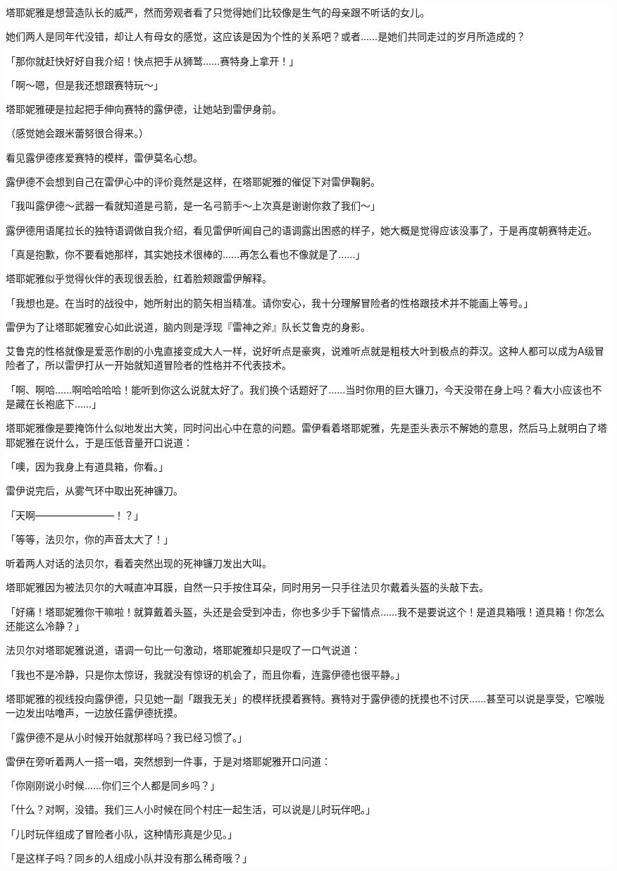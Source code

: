 塔耶妮雅是想营造队长的威严，然而旁观者看了只觉得她们比较像是生气的母亲跟不听话的女儿。

她们两人是同年代没错，却让人有母女的感觉，这应该是因为个性的关系吧？或者……是她们共同走过的岁月所造成的？

「那你就赶快好好自我介绍！快点把手从狮鹫……赛特身上拿开！」

「啊～嗯，但是我还想跟赛特玩～」

塔耶妮雅硬是拉起把手伸向赛特的露伊德，让她站到雷伊身前。

（感觉她会跟米蕾努很合得来。）

看见露伊德疼爱赛特的模样，雷伊莫名心想。

露伊德不会想到自己在雷伊心中的评价竟然是这样，在塔耶妮雅的催促下对雷伊鞠躬。

「我叫露伊德～武器一看就知道是弓箭，是一名弓箭手～上次真是谢谢你救了我们～」

露伊德用语尾拉长的独特语调做自我介绍，看见雷伊听闻自己的语调露出困惑的样子，她大概是觉得应该没事了，于是再度朝赛特走近。

「真是抱歉，你不要看她那样，其实她技术很棒的……再怎么看也不像就是了……」

塔耶妮雅似乎觉得伙伴的表现很丢脸，红着脸颊跟雷伊解释。

「我想也是。在当时的战役中，她所射出的箭矢相当精准。请你安心，我十分理解冒险者的性格跟技术并不能画上等号。」

雷伊为了让塔耶妮雅安心如此说道，脑内则是浮现『雷神之斧』队长艾鲁克的身影。

艾鲁克的性格就像是爱恶作剧的小鬼直接变成大人一样，说好听点是豪爽，说难听点就是粗枝大叶到极点的莽汉。这种人都可以成为A级冒险者了，所以雷伊打从一开始就知道冒险者的性格并不代表技术。

「啊、啊哈……啊哈哈哈哈！能听到你这么说就太好了。我们换个话题好了……当时你用的巨大镰刀，今天没带在身上吗？看大小应该也不是藏在长袍底下……」

塔耶妮雅像是要掩饰什么似地发出大笑，同时问出心中在意的问题。雷伊看着塔耶妮雅，先是歪头表示不解她的意思，然后马上就明白了塔耶妮雅在说什么，于是压低音量开口说道：

「噢，因为我身上有道具箱，你看。」

雷伊说完后，从雾气环中取出死神镰刀。

「天啊————————！？」

「等等，法贝尔，你的声音太大了！」

听着两人对话的法贝尔，看着突然出现的死神镰刀发出大叫。

塔耶妮雅因为被法贝尔的大喊直冲耳膜，自然一只手按住耳朵，同时用另一只手往法贝尔戴着头盔的头敲下去。

「好痛！塔耶妮雅你干嘛啦！就算戴着头盔，头还是会受到冲击，你也多少手下留情点……我不是要说这个！是道具箱哦！道具箱！你怎么还能这么冷静？」

法贝尔对塔耶妮雅说道，语调一句比一句激动，塔耶妮雅却只是叹了一口气说道：

「我也不是冷静，只是你太惊讶，我就没有惊讶的机会了，而且你看，连露伊德也很平静。」

塔耶妮雅的视线投向露伊德，只见她一副「跟我无关」的模样抚摸着赛特。赛特对于露伊德的抚摸也不讨厌……甚至可以说是享受，它喉咙一边发出咕噜声，一边放任露伊德抚摸。

「露伊德不是从小时候开始就那样吗？我已经习惯了。」

雷伊在旁听着两人一搭一唱，突然想到一件事，于是对塔耶妮雅开口问道：

「你刚刚说小时候……你们三个人都是同乡吗？」

「什么？对啊，没错。我们三人小时候在同个村庄一起生活，可以说是儿时玩伴吧。」

「儿时玩伴组成了冒险者小队，这种情形真是少见。」

「是这样子吗？同乡的人组成小队并没有那么稀奇哦？」
